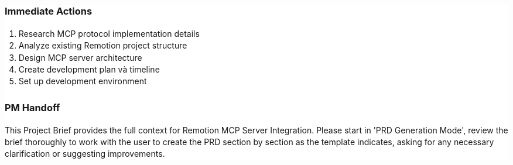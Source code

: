### Immediate Actions
1. Research MCP protocol implementation details
2. Analyze existing Remotion project structure
3. Design MCP server architecture
4. Create development plan và timeline
5. Set up development environment

### PM Handoff
This Project Brief provides the full context for Remotion MCP Server Integration. Please start in 'PRD Generation Mode', review the brief thoroughly to work with the user to create the PRD section by section as the template indicates, asking for any necessary clarification or suggesting improvements.
